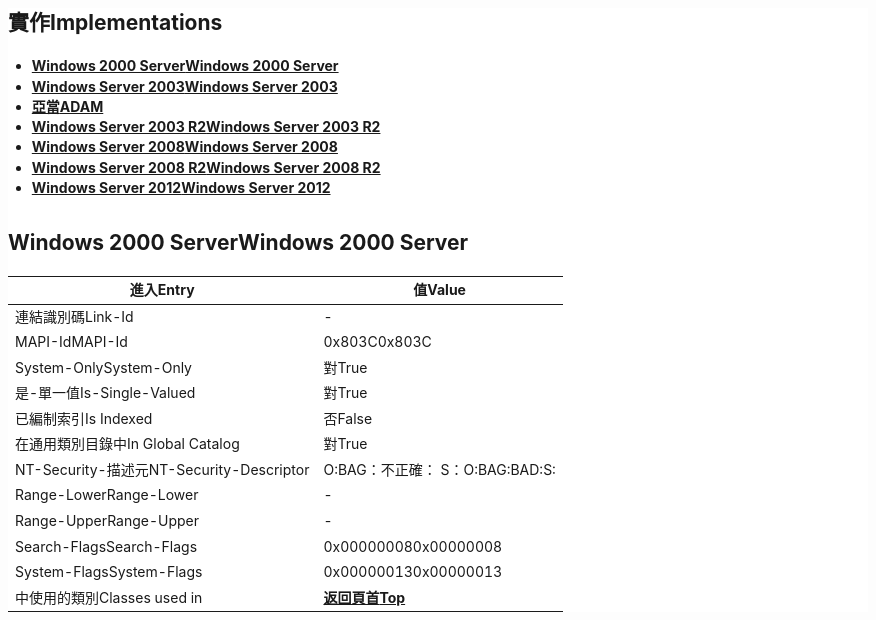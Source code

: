 

## <a name="implementations"></a><span data-ttu-id="9f9f2-126">實作</span><span class="sxs-lookup"><span data-stu-id="9f9f2-126">Implementations</span></span>

-   [<span data-ttu-id="9f9f2-127">**Windows 2000 Server**</span><span class="sxs-lookup"><span data-stu-id="9f9f2-127">**Windows 2000 Server**</span></span>](#windows-2000-server)
-   [<span data-ttu-id="9f9f2-128">**Windows Server 2003**</span><span class="sxs-lookup"><span data-stu-id="9f9f2-128">**Windows Server 2003**</span></span>](#windows-server-2003)
-   [<span data-ttu-id="9f9f2-129">**亞當**</span><span class="sxs-lookup"><span data-stu-id="9f9f2-129">**ADAM**</span></span>](#adam)
-   [<span data-ttu-id="9f9f2-130">**Windows Server 2003 R2**</span><span class="sxs-lookup"><span data-stu-id="9f9f2-130">**Windows Server 2003 R2**</span></span>](#windows-server-2003-r2)
-   [<span data-ttu-id="9f9f2-131">**Windows Server 2008**</span><span class="sxs-lookup"><span data-stu-id="9f9f2-131">**Windows Server 2008**</span></span>](#windows-server-2008)
-   [<span data-ttu-id="9f9f2-132">**Windows Server 2008 R2**</span><span class="sxs-lookup"><span data-stu-id="9f9f2-132">**Windows Server 2008 R2**</span></span>](#windows-server-2008-r2)
-   [<span data-ttu-id="9f9f2-133">**Windows Server 2012**</span><span class="sxs-lookup"><span data-stu-id="9f9f2-133">**Windows Server 2012**</span></span>](#windows-server-2012)

## <a name="windows-2000-server"></a><span data-ttu-id="9f9f2-134">Windows 2000 Server</span><span class="sxs-lookup"><span data-stu-id="9f9f2-134">Windows 2000 Server</span></span>



| <span data-ttu-id="9f9f2-135">進入</span><span class="sxs-lookup"><span data-stu-id="9f9f2-135">Entry</span></span> | <span data-ttu-id="9f9f2-136">值</span><span class="sxs-lookup"><span data-stu-id="9f9f2-136">Value</span></span> |
|------------------------|---------------------------------|
| <span data-ttu-id="9f9f2-137">連結識別碼</span><span class="sxs-lookup"><span data-stu-id="9f9f2-137">Link-Id</span></span>                | \-                              |
| <span data-ttu-id="9f9f2-138">MAPI-Id</span><span class="sxs-lookup"><span data-stu-id="9f9f2-138">MAPI-Id</span></span>                | <span data-ttu-id="9f9f2-139">0x803C</span><span class="sxs-lookup"><span data-stu-id="9f9f2-139">0x803C</span></span>                          |
| <span data-ttu-id="9f9f2-140">System-Only</span><span class="sxs-lookup"><span data-stu-id="9f9f2-140">System-Only</span></span>            | <span data-ttu-id="9f9f2-141">對</span><span class="sxs-lookup"><span data-stu-id="9f9f2-141">True</span></span>                            |
| <span data-ttu-id="9f9f2-142">是-單一值</span><span class="sxs-lookup"><span data-stu-id="9f9f2-142">Is-Single-Valued</span></span>       | <span data-ttu-id="9f9f2-143">對</span><span class="sxs-lookup"><span data-stu-id="9f9f2-143">True</span></span>                            |
| <span data-ttu-id="9f9f2-144">已編制索引</span><span class="sxs-lookup"><span data-stu-id="9f9f2-144">Is Indexed</span></span>             | <span data-ttu-id="9f9f2-145">否</span><span class="sxs-lookup"><span data-stu-id="9f9f2-145">False</span></span>                           |
| <span data-ttu-id="9f9f2-146">在通用類別目錄中</span><span class="sxs-lookup"><span data-stu-id="9f9f2-146">In Global Catalog</span></span>      | <span data-ttu-id="9f9f2-147">對</span><span class="sxs-lookup"><span data-stu-id="9f9f2-147">True</span></span>                            |
| <span data-ttu-id="9f9f2-148">NT-Security-描述元</span><span class="sxs-lookup"><span data-stu-id="9f9f2-148">NT-Security-Descriptor</span></span> | <span data-ttu-id="9f9f2-149">O:BAG：不正確： S：</span><span class="sxs-lookup"><span data-stu-id="9f9f2-149">O:BAG:BAD:S:</span></span>                    |
| <span data-ttu-id="9f9f2-150">Range-Lower</span><span class="sxs-lookup"><span data-stu-id="9f9f2-150">Range-Lower</span></span>            | \-                              |
| <span data-ttu-id="9f9f2-151">Range-Upper</span><span class="sxs-lookup"><span data-stu-id="9f9f2-151">Range-Upper</span></span>            | \-                              |
| <span data-ttu-id="9f9f2-152">Search-Flags</span><span class="sxs-lookup"><span data-stu-id="9f9f2-152">Search-Flags</span></span>           | <span data-ttu-id="9f9f2-153">0x00000008</span><span class="sxs-lookup"><span data-stu-id="9f9f2-153">0x00000008</span></span>                      |
| <span data-ttu-id="9f9f2-154">System-Flags</span><span class="sxs-lookup"><span data-stu-id="9f9f2-154">System-Flags</span></span>           | <span data-ttu-id="9f9f2-155">0x00000013</span><span class="sxs-lookup"><span data-stu-id="9f9f2-155">0x00000013</span></span>                      |
| <span data-ttu-id="9f9f2-156">中使用的類別</span><span class="sxs-lookup"><span data-stu-id="9f9f2-156">Classes used in</span></span>        | [<span data-ttu-id="9f9f2-157">**返回頁首**</span><span class="sxs-lookup"><span data-stu-id="9f9f2-157">**Top**</span></span>](c-top.md)<br/> |


